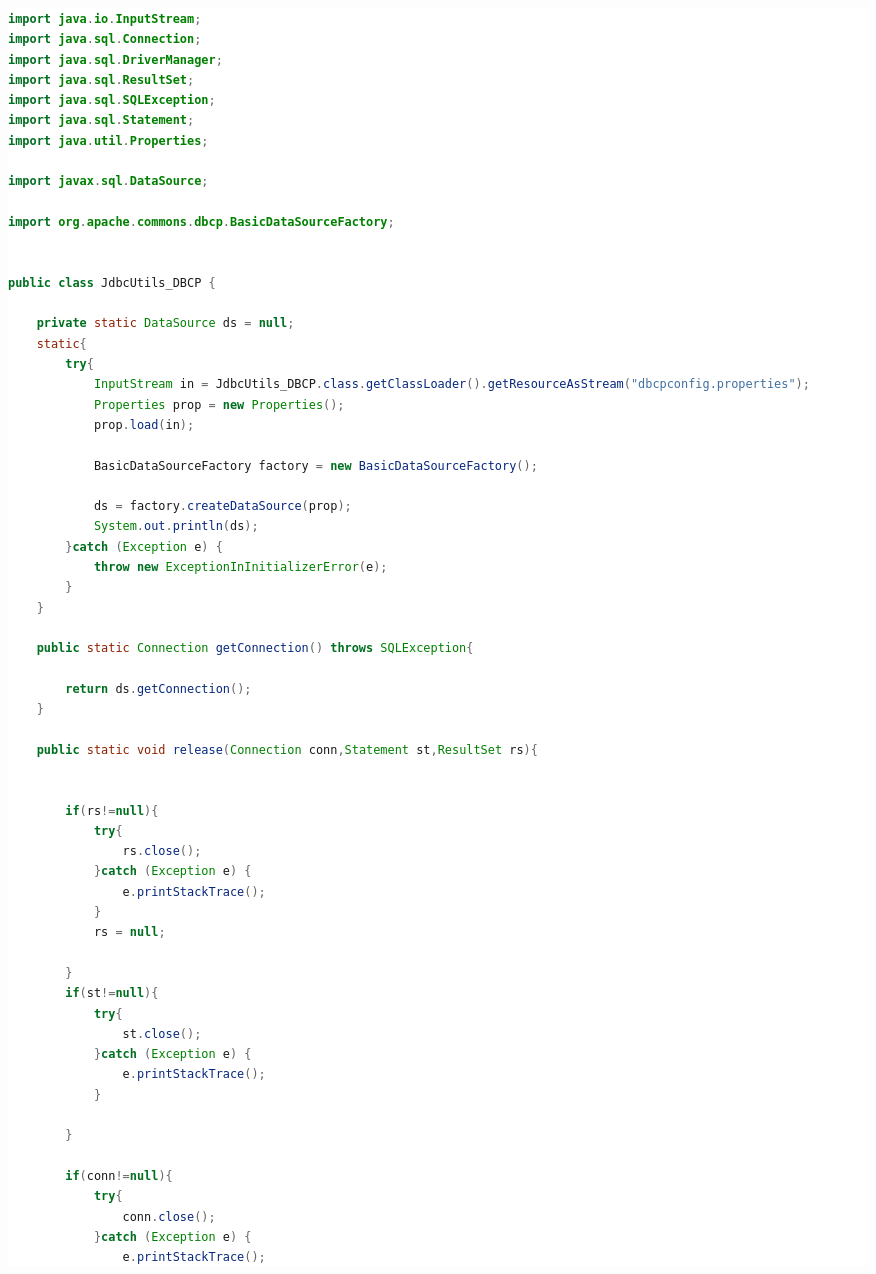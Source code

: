 ```java
import java.io.InputStream;
import java.sql.Connection;
import java.sql.DriverManager;
import java.sql.ResultSet;
import java.sql.SQLException;
import java.sql.Statement;
import java.util.Properties;
 
import javax.sql.DataSource;
 
import org.apache.commons.dbcp.BasicDataSourceFactory;
 
 
public class JdbcUtils_DBCP {
	
	private static DataSource ds = null;
	static{
		try{
			InputStream in = JdbcUtils_DBCP.class.getClassLoader().getResourceAsStream("dbcpconfig.properties");
			Properties prop = new Properties();
			prop.load(in);
			
			BasicDataSourceFactory factory = new BasicDataSourceFactory();
			
			ds = factory.createDataSource(prop);
			System.out.println(ds);
		}catch (Exception e) {
			throw new ExceptionInInitializerError(e);
		}
	}
	
	public static Connection getConnection() throws SQLException{
		
		return ds.getConnection();
	}
	
	public static void release(Connection conn,Statement st,ResultSet rs){
		
		
		if(rs!=null){
			try{
				rs.close();
			}catch (Exception e) {
				e.printStackTrace();
			}
			rs = null;
 
		}
		if(st!=null){
			try{
				st.close();
			}catch (Exception e) {
				e.printStackTrace();
			}
			
		}
		
		if(conn!=null){
			try{
				conn.close();
			}catch (Exception e) {
				e.printStackTrace();
```